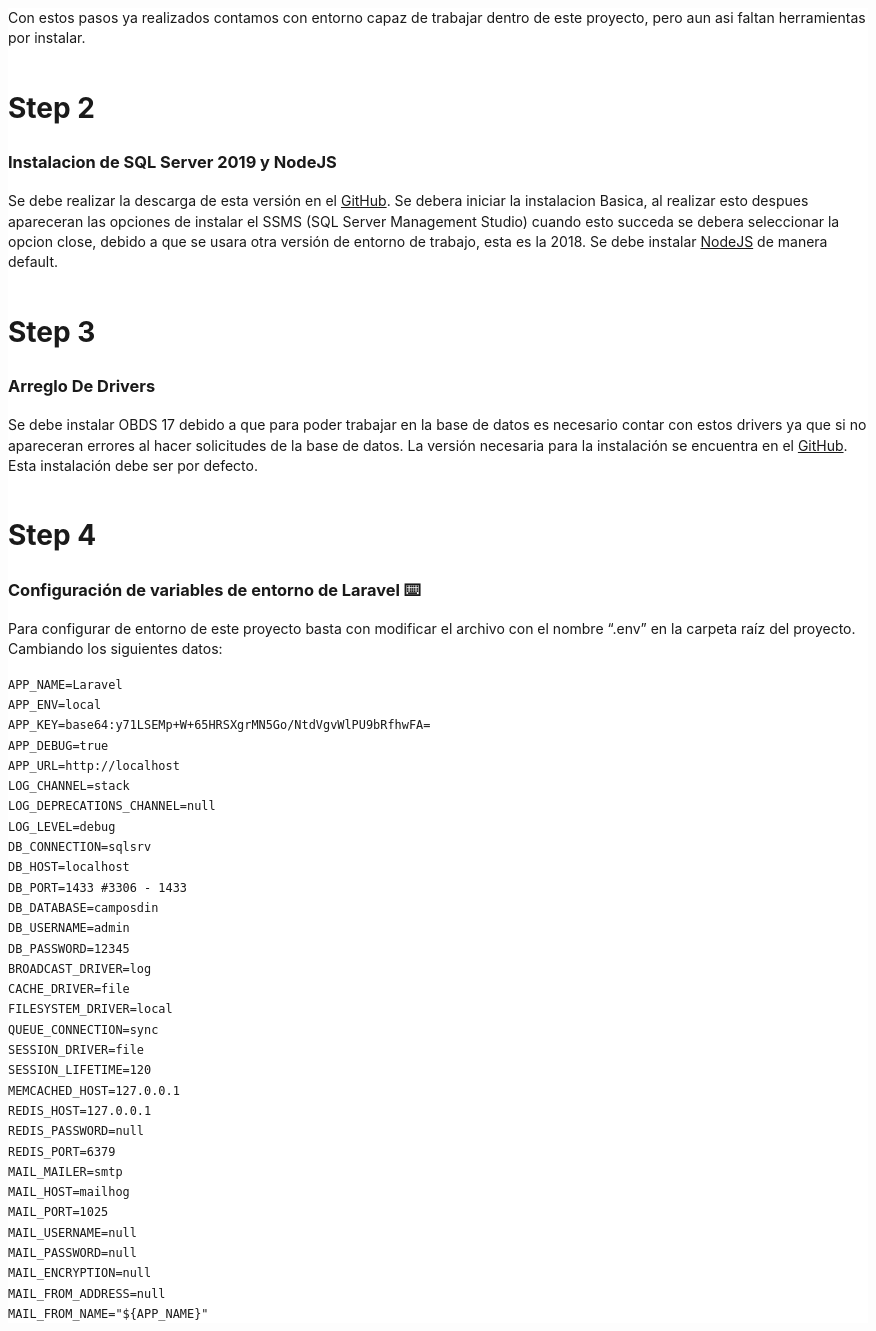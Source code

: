 Con estos pasos ya realizados contamos con entorno capaz de trabajar dentro de este proyecto, pero aun asi faltan herramientas por instalar.

# Step 2
### Instalacion de SQL Server 2019 y NodeJS
Se debe realizar la descarga de esta versión en el [GitHub](https://learn.microsoft.com/es-mx/sql/sql-server/?view=sql-server-ver15). 
Se debera iniciar la instalacion Basica, al realizar esto despues apareceran las opciones de instalar el SSMS (SQL Server Management Studio) cuando esto succeda se debera seleccionar la opcion close, debido a que se usara otra versión de entorno de trabajo, esta es la 2018.
Se debe instalar [NodeJS](https://nodejs.org/en/) de manera default.

# Step 3
### Arreglo De Drivers

Se debe instalar OBDS 17 debido a que para poder trabajar en la base de datos es necesario contar con estos drivers ya que si no apareceran errores al hacer solicitudes de la base de datos. La versión necesaria para la instalación se encuentra en el [GitHub](https://learn.microsoft.com/en-us/sql/connect/odbc/download-odbc-driver-for-sql-server?view=sql-server-ver16). Esta instalación debe ser por defecto.

# Step 4
### Configuración de variables de entorno de Laravel ⌨️
Para configurar de entorno de este proyecto basta con modificar el archivo con el nombre “.env” en la carpeta raíz del proyecto. Cambiando los siguientes datos:

```
APP_NAME=Laravel
APP_ENV=local
APP_KEY=base64:y71LSEMp+W+65HRSXgrMN5Go/NtdVgvWlPU9bRfhwFA=
APP_DEBUG=true
APP_URL=http://localhost
LOG_CHANNEL=stack
LOG_DEPRECATIONS_CHANNEL=null
LOG_LEVEL=debug
DB_CONNECTION=sqlsrv
DB_HOST=localhost
DB_PORT=1433 #3306 - 1433
DB_DATABASE=camposdin
DB_USERNAME=admin
DB_PASSWORD=12345
BROADCAST_DRIVER=log
CACHE_DRIVER=file
FILESYSTEM_DRIVER=local
QUEUE_CONNECTION=sync
SESSION_DRIVER=file
SESSION_LIFETIME=120
MEMCACHED_HOST=127.0.0.1
REDIS_HOST=127.0.0.1
REDIS_PASSWORD=null
REDIS_PORT=6379
MAIL_MAILER=smtp
MAIL_HOST=mailhog
MAIL_PORT=1025
MAIL_USERNAME=null
MAIL_PASSWORD=null
MAIL_ENCRYPTION=null
MAIL_FROM_ADDRESS=null
MAIL_FROM_NAME="${APP_NAME}"
```